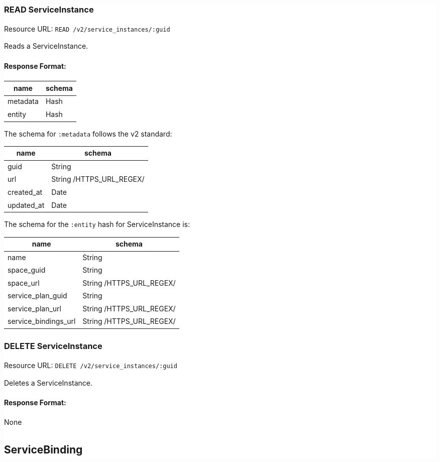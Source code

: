  
 
### READ ServiceInstance
 
Resource URL: `READ /v2/service_instances/:guid`
 
Reads a ServiceInstance.
 
#### Response Format:
 
| name                 | schema                                                       |
| -------------------- | ------------------------------------------------------------ |
| metadata             | Hash                                                         |
| entity               | Hash                                                         |
 
The schema for `:metadata` follows the v2 standard:
 
| name                 | schema                                                       |
| -------------------- | ------------------------------------------------------------ |
| guid                 | String                                                       |
| url                  | String /HTTPS_URL_REGEX/                                     |
| created_at           | Date                                                         |
| updated_at           | Date                                                         |
 
The schema for the `:entity` hash for ServiceInstance is:
 
| name                 | schema                                                       |
| -------------------- | ------------------------------------------------------------ |
| name                 | String                                                       |
| space_guid           | String                                                       |
| space_url            | String /HTTPS_URL_REGEX/                                     |
| service_plan_guid    | String                                                       |
| service_plan_url     | String /HTTPS_URL_REGEX/                                     |
| service_bindings_url | String /HTTPS_URL_REGEX/                                     |
 
 
 
 
### DELETE ServiceInstance
 
Resource URL: `DELETE /v2/service_instances/:guid`
 
Deletes a ServiceInstance.
 
#### Response Format:
 
None
 
 
## ServiceBinding
 